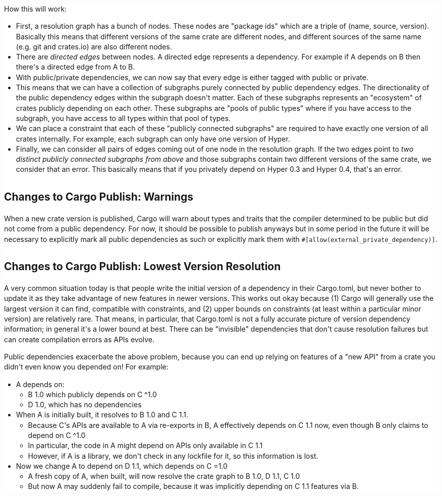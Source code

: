 How this will work:

* First, a resolution graph has a bunch of nodes. These nodes are "package ids"
  which are a triple of (name, source, version). Basically this means that different
  versions of the same crate are different nodes, and different sources of the same
  name (e.g. git and crates.io) are also different nodes.
* There are *directed edges* between nodes. A directed edge represents a dependency.
  For example if A depends on B then there's a directed edge from A to B.
* With public/private dependencies, we can now say that every edge is either tagged
  with public or private.
* This means that we can have a collection of subgraphs purely connected by public
  dependency edges. The directionality of the public dependency edges within the
  subgraph doesn't matter. Each of these subgraphs represents an "ecosystem" of
  crates publicly depending on each other. These subgraphs are "pools of public
  types" where if you have access to the subgraph, you have access to all types
  within that pool of types.
* We can place a constraint that each of these "publicly connected subgraphs" are
  required to have exactly one version of all crates internally. For example, each
  subgraph can only have one version of Hyper.
* Finally, we can consider all pairs of edges coming out of one node in the
  resolution graph. If the two edges point to *two distinct publicly connected
  subgraphs from above* and those subgraphs contain two different versions of the
  same crate, we consider that an error. This basically means that if you privately
  depend on Hyper 0.3 and Hyper 0.4, that's an error.

## Changes to Cargo Publish: Warnings

When a new crate version is published, Cargo will warn about types and traits that
the compiler determined to be public but did not come from a public dependency. For
now, it should be possible to publish anyways but in some period in the future it
will be necessary to explicitly mark all public dependencies as such or explicitly
mark them with `#[allow(external_private_dependency)]`.

## Changes to Cargo Publish: Lowest Version Resolution

A very common situation today is that people write the initial version of a
dependency in their Cargo.toml, but never bother to update it as they take advantage
of new features in newer versions. This works out okay because (1) Cargo will
generally use the largest version it can find, compatible with constraints, and (2)
upper bounds on constraints (at least within a particular minor version) are
relatively rare. That means, in particular, that Cargo.toml is not a fully accurate
picture of version dependency information; in general it's a lower bound at best.
There can be "invisible" dependencies that don't cause resolution failures but can
create compilation errors as APIs evolve.

Public dependencies exacerbate the above problem, because you can end up relying on
features of a "new API" from a crate you didn't even know you depended on! For
example:

- A depends on:
  - B 1.0 which publicly depends on C ^1.0
  - D 1.0, which has no dependencies
- When A is initially built, it resolves to B 1.0 and C 1.1.
  - Because C's APIs are available to A via re-exports in B, A effectively depends
    on C 1.1 now, even though B only claims to depend on C ^1.0
  - In particular, the code in A might depend on APIs only available in C 1.1
  - However, if A is a library, we don't check in any lockfile for it, so this
    information is lost.
- Now we change A to depend on D 1.1, which depends on C =1.0
  - A fresh copy of A, when built, will now resolve the crate graph to B 1.0, D 1.1,
    C 1.0
  - But now A may suddenly fail to compile, because it was implicitly depending on C
    1.1 features via B.


[summary]: #summary
[motivation]: #motivation
[guide-level-explanation]: #guide-level-explanation
[end-user-experience]: #end-user-experience
[reference-level-explanation]: #reference-level-explanation
[drawbacks]: #drawbacks
[rationale-and-alternatives]: #rationale-and-alternatives
[prior-art]: #prior-art
[unresolved]: #unresolved-questions
[future-possibilities]: #future-possibilities